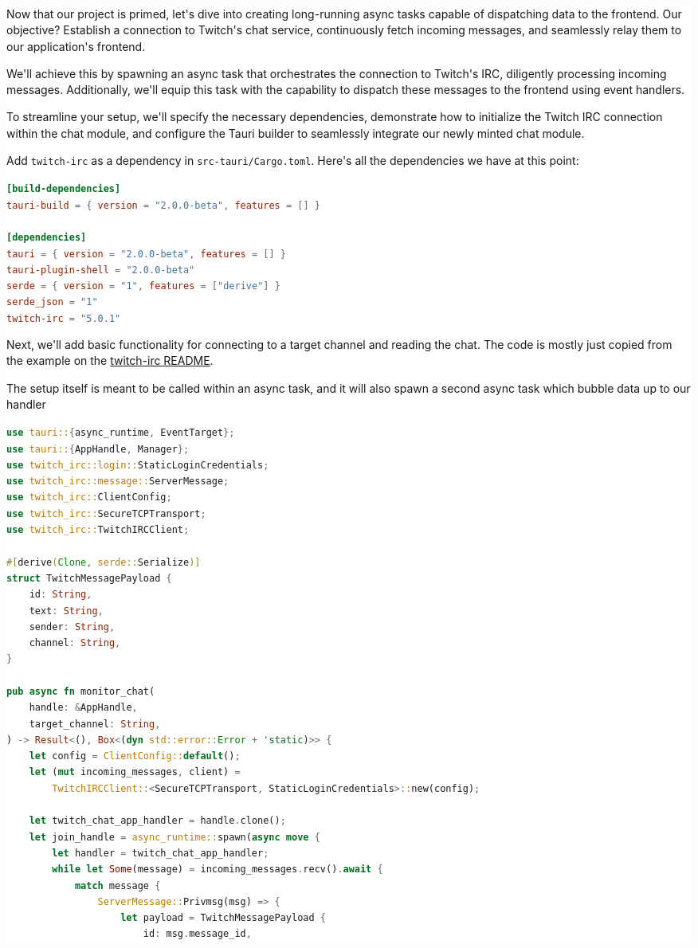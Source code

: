 Now that our project is primed, let's dive into creating long-running async tasks capable of dispatching data to the frontend. Our objective? Establish a connection to Twitch's chat service, continuously fetch incoming messages, and seamlessly relay them to our application's frontend.

We'll achieve this by spawning an async task that orchestrates the connection to Twitch's IRC, diligently processing incoming messages. Additionally, we'll equip this task with the capability to dispatch these messages to the frontend using event handlers.

To streamline your setup, we'll specify the necessary dependencies, demonstrate how to initialize the Twitch IRC connection within the chat module, and configure the Tauri builder to seamlessly integrate our newly minted chat module.

Add `twitch-irc` as a dependency in `src-tauri/Cargo.toml`. Here's all the dependencies we have at this point:

```toml
[build-dependencies]
tauri-build = { version = "2.0.0-beta", features = [] }

[dependencies]
tauri = { version = "2.0.0-beta", features = [] }
tauri-plugin-shell = "2.0.0-beta"
serde = { version = "1", features = ["derive"] }
serde_json = "1"
twitch-irc = "5.0.1"
```

Next, we'll add basic functionality for connecting to a target channel and reading the chat. The code is mostly just copied from the example on the [twitch-irc README](https://github.com/robotty/twitch-irc-rs/).

The setup itself is meant to be called within an async task, and it will also spawn a second async task which bubble data up to our handler

```rust
use tauri::{async_runtime, EventTarget};
use tauri::{AppHandle, Manager};
use twitch_irc::login::StaticLoginCredentials;
use twitch_irc::message::ServerMessage;
use twitch_irc::ClientConfig;
use twitch_irc::SecureTCPTransport;
use twitch_irc::TwitchIRCClient;

#[derive(Clone, serde::Serialize)]
struct TwitchMessagePayload {
    id: String,
    text: String,
    sender: String,
    channel: String,
}

pub async fn monitor_chat(
    handle: &AppHandle,
    target_channel: String,
) -> Result<(), Box<(dyn std::error::Error + 'static)>> {
    let config = ClientConfig::default();
    let (mut incoming_messages, client) =
        TwitchIRCClient::<SecureTCPTransport, StaticLoginCredentials>::new(config);

    let twitch_chat_app_handler = handle.clone();
    let join_handle = async_runtime::spawn(async move {
        let handler = twitch_chat_app_handler;
        while let Some(message) = incoming_messages.recv().await {
            match message {
                ServerMessage::Privmsg(msg) => {
                    let payload = TwitchMessagePayload {
                        id: msg.message_id,
```